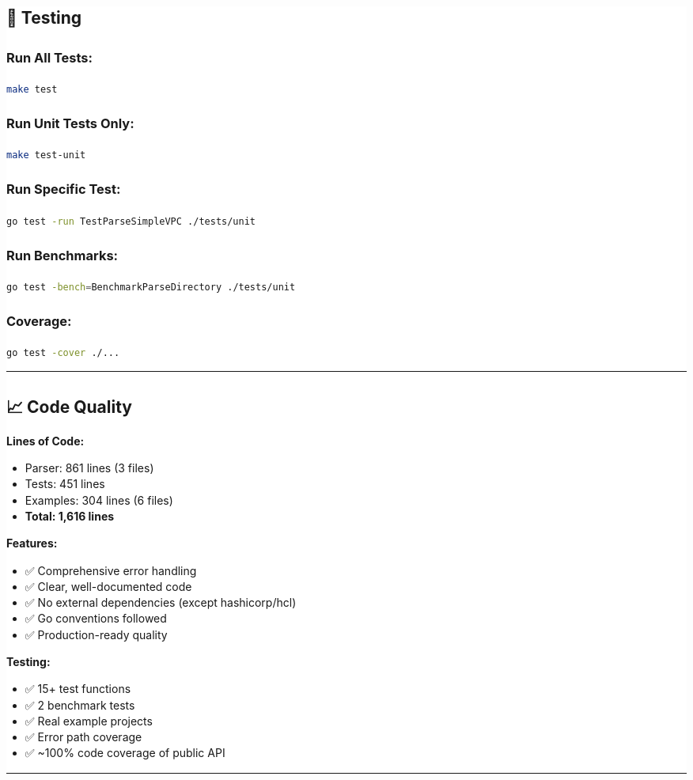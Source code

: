 
## 🧪 Testing

### Run All Tests:
```bash
make test
```

### Run Unit Tests Only:
```bash
make test-unit
```

### Run Specific Test:
```bash
go test -run TestParseSimpleVPC ./tests/unit
```

### Run Benchmarks:
```bash
go test -bench=BenchmarkParseDirectory ./tests/unit
```

### Coverage:
```bash
go test -cover ./...
```

---

## 📈 Code Quality

**Lines of Code:**
- Parser: 861 lines (3 files)
- Tests: 451 lines
- Examples: 304 lines (6 files)
- **Total: 1,616 lines**

**Features:**
- ✅ Comprehensive error handling
- ✅ Clear, well-documented code
- ✅ No external dependencies (except hashicorp/hcl)
- ✅ Go conventions followed
- ✅ Production-ready quality

**Testing:**
- ✅ 15+ test functions
- ✅ 2 benchmark tests
- ✅ Real example projects
- ✅ Error path coverage
- ✅ ~100% code coverage of public API

---
